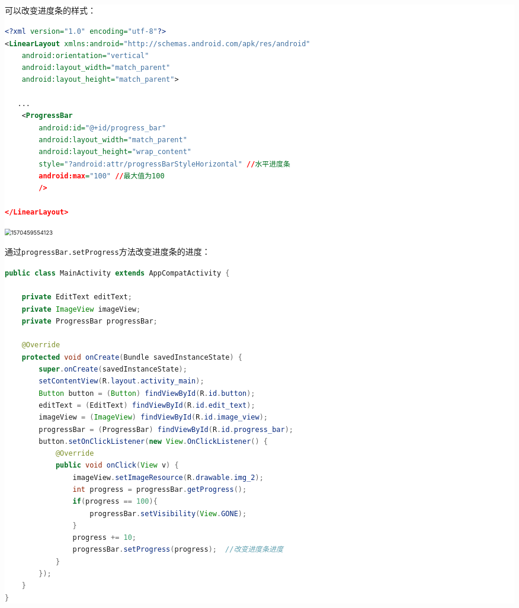 
可以改变进度条的样式：

```xml
<?xml version="1.0" encoding="utf-8"?>
<LinearLayout xmlns:android="http://schemas.android.com/apk/res/android"
    android:orientation="vertical"
    android:layout_width="match_parent"
    android:layout_height="match_parent">

   ...
    <ProgressBar
        android:id="@+id/progress_bar"
        android:layout_width="match_parent"
        android:layout_height="wrap_content"
        style="?android:attr/progressBarStyleHorizontal" //水平进度条
        android:max="100" //最大值为100
        />

</LinearLayout>
```

<img src="C:\Users\WuJianeng\AppData\Roaming\Typora\typora-user-images\1570459554123.png" alt="1570459554123" style="zoom:67%;" />

通过`progressBar.setProgress`方法改变进度条的进度：

```java
public class MainActivity extends AppCompatActivity {

    private EditText editText;
    private ImageView imageView;
    private ProgressBar progressBar;

    @Override
    protected void onCreate(Bundle savedInstanceState) {
        super.onCreate(savedInstanceState);
        setContentView(R.layout.activity_main);
        Button button = (Button) findViewById(R.id.button);
        editText = (EditText) findViewById(R.id.edit_text);
        imageView = (ImageView) findViewById(R.id.image_view);
        progressBar = (ProgressBar) findViewById(R.id.progress_bar);
        button.setOnClickListener(new View.OnClickListener() {
            @Override
            public void onClick(View v) {
                imageView.setImageResource(R.drawable.img_2);
                int progress = progressBar.getProgress();
                if(progress == 100){
                    progressBar.setVisibility(View.GONE);
                }
                progress += 10;
                progressBar.setProgress(progress);	//改变进度条进度
            }
        });
    }
}

```
